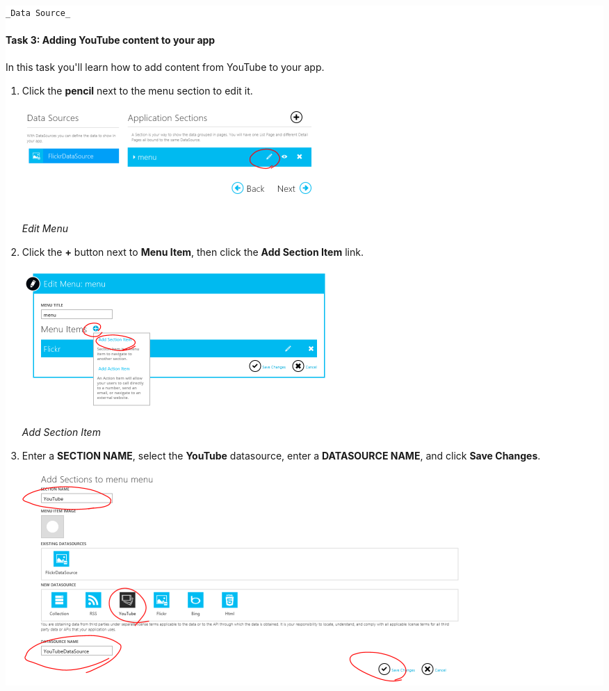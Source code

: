 	_Data Source_

<a name="Ex3Task3"></a>
#### Task 3: Adding YouTube content to your app ####

In this task you'll learn how to add content from YouTube to your app.

1. Click the **pencil** next to the menu section to edit it.

	![Edit Menu](images/ex3-task3-01-menu-edit.PNG "Edit Menu")

	_Edit Menu_

1. Click the **+** button next to **Menu Item**, then click the **Add Section Item** link.

	![Add Section Item](images/ex3-task3-02-add-section-item.PNG "Add Section Item")

	_Add Section Item_

1. Enter a **SECTION NAME**, select the **YouTube** datasource, enter a **DATASOURCE NAME**, and click **Save Changes**.

	![YouTube Section](images/ex3-task3-03-youtube-section.PNG "YouTube Section")

